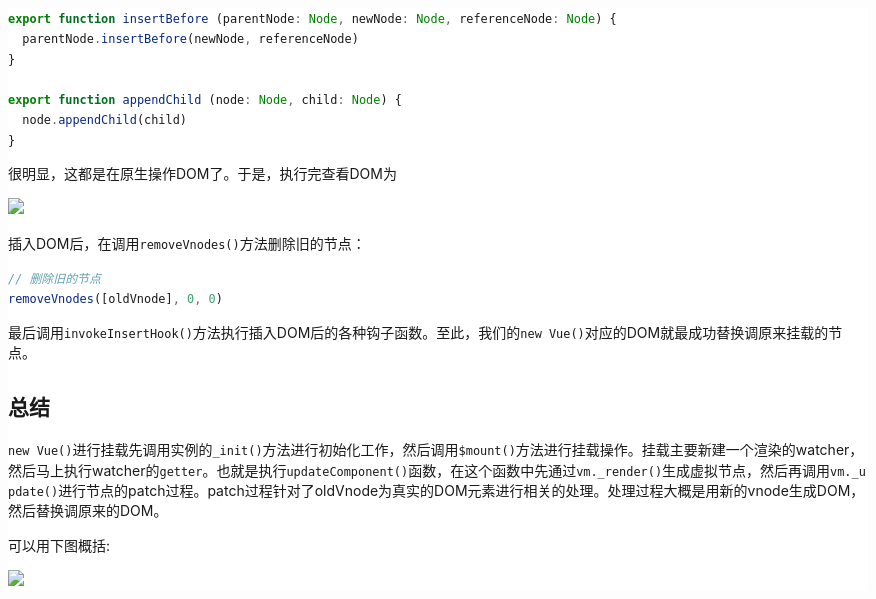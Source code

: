 ```js
export function insertBefore (parentNode: Node, newNode: Node, referenceNode: Node) {
  parentNode.insertBefore(newNode, referenceNode)
}

export function appendChild (node: Node, child: Node) {
  node.appendChild(child)
}
```

很明显，这都是在原生操作DOM了。于是，执行完查看DOM为

<img src="https://p1-jj.byteimg.com/tos-cn-i-t2oaga2asx/gold-user-assets/2019/11/10/16e54bfff4f384c7~tplv-t2oaga2asx-zoom-in-crop-mark:3024:0:0:0.awebp"/>

插入DOM后，在调用``removeVnodes()``方法删除旧的节点：

```js
// 删除旧的节点
removeVnodes([oldVnode], 0, 0)
```

最后调用``invokeInsertHook()``方法执行插入DOM后的各种钩子函数。至此，我们的``new Vue()``对应的DOM就最成功替换调原来挂载的节点。

## 总结

``new Vue()``进行挂载先调用实例的``_init()``方法进行初始化工作，然后调用``$mount()``方法进行挂载操作。挂载主要新建一个渲染的watcher，然后马上执行watcher的``getter``。也就是执行``updateComponent()``函数，在这个函数中先通过``vm._render()``生成虚拟节点，然后再调用``vm._update()``进行节点的patch过程。patch过程针对了oldVnode为真实的DOM元素进行相关的处理。处理过程大概是用新的vnode生成DOM，然后替换调原来的DOM。

可以用下图概括:

<img src="https://p1-jj.byteimg.com/tos-cn-i-t2oaga2asx/gold-user-assets/2019/11/10/16e54bfeea321e0b~tplv-t2oaga2asx-zoom-in-crop-mark:3024:0:0:0.awebp"/>